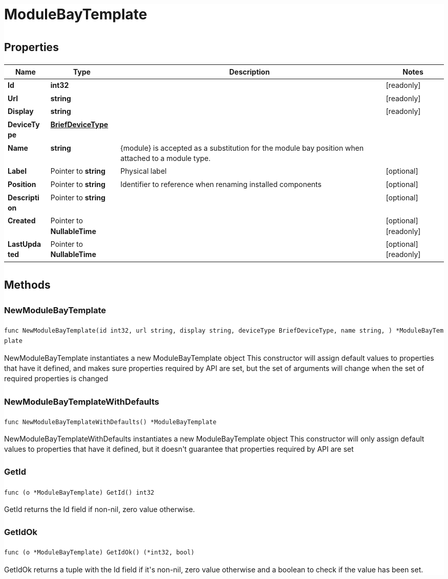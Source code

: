 # ModuleBayTemplate

## Properties

Name | Type | Description | Notes
------------ | ------------- | ------------- | -------------
**Id** | **int32** |  | [readonly] 
**Url** | **string** |  | [readonly] 
**Display** | **string** |  | [readonly] 
**DeviceType** | [**BriefDeviceType**](BriefDeviceType.md) |  | 
**Name** | **string** | {module} is accepted as a substitution for the module bay position when attached to a module type. | 
**Label** | Pointer to **string** | Physical label | [optional] 
**Position** | Pointer to **string** | Identifier to reference when renaming installed components | [optional] 
**Description** | Pointer to **string** |  | [optional] 
**Created** | Pointer to **NullableTime** |  | [optional] [readonly] 
**LastUpdated** | Pointer to **NullableTime** |  | [optional] [readonly] 

## Methods

### NewModuleBayTemplate

`func NewModuleBayTemplate(id int32, url string, display string, deviceType BriefDeviceType, name string, ) *ModuleBayTemplate`

NewModuleBayTemplate instantiates a new ModuleBayTemplate object
This constructor will assign default values to properties that have it defined,
and makes sure properties required by API are set, but the set of arguments
will change when the set of required properties is changed

### NewModuleBayTemplateWithDefaults

`func NewModuleBayTemplateWithDefaults() *ModuleBayTemplate`

NewModuleBayTemplateWithDefaults instantiates a new ModuleBayTemplate object
This constructor will only assign default values to properties that have it defined,
but it doesn't guarantee that properties required by API are set

### GetId

`func (o *ModuleBayTemplate) GetId() int32`

GetId returns the Id field if non-nil, zero value otherwise.

### GetIdOk

`func (o *ModuleBayTemplate) GetIdOk() (*int32, bool)`

GetIdOk returns a tuple with the Id field if it's non-nil, zero value otherwise
and a boolean to check if the value has been set.
